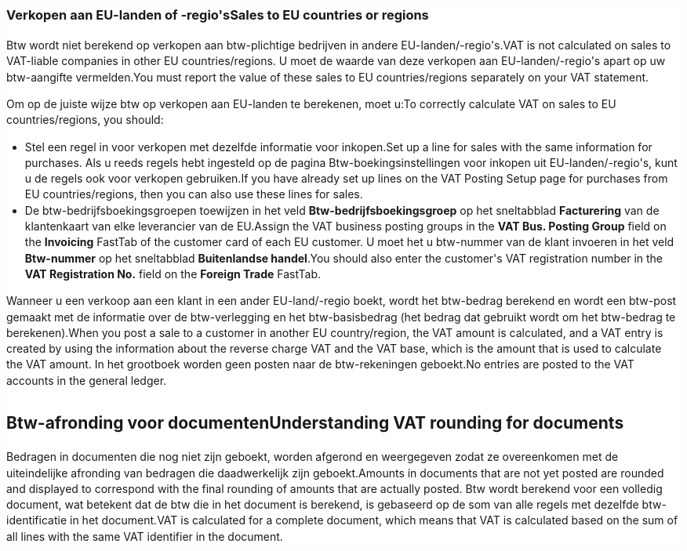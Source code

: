 ### <a name="sales-to-eu-countries-or-regions"></a><span data-ttu-id="b349a-242">Verkopen aan EU-landen of -regio's</span><span class="sxs-lookup"><span data-stu-id="b349a-242">Sales to EU countries or regions</span></span>
<span data-ttu-id="b349a-243">Btw wordt niet berekend op verkopen aan btw-plichtige bedrijven in andere EU-landen/-regio's.</span><span class="sxs-lookup"><span data-stu-id="b349a-243">VAT is not calculated on sales to VAT-liable companies in other EU countries/regions.</span></span> <span data-ttu-id="b349a-244">U moet de waarde van deze verkopen aan EU-landen/-regio's apart op uw btw-aangifte vermelden.</span><span class="sxs-lookup"><span data-stu-id="b349a-244">You must report the value of these sales to EU countries/regions separately on your VAT statement.</span></span>  

<span data-ttu-id="b349a-245">Om op de juiste wijze btw op verkopen aan EU-landen te berekenen, moet u:</span><span class="sxs-lookup"><span data-stu-id="b349a-245">To correctly calculate VAT on sales to EU countries/regions, you should:</span></span>  
  
* <span data-ttu-id="b349a-246">Stel een regel in voor verkopen met dezelfde informatie voor inkopen.</span><span class="sxs-lookup"><span data-stu-id="b349a-246">Set up a line for sales with the same information for purchases.</span></span> <span data-ttu-id="b349a-247">Als u reeds regels hebt ingesteld op de pagina Btw-boekingsinstellingen voor inkopen uit EU-landen/-regio's, kunt u de regels ook voor verkopen gebruiken.</span><span class="sxs-lookup"><span data-stu-id="b349a-247">If you have already set up lines on the VAT Posting Setup page for purchases from EU countries/regions, then you can also use these lines for sales.</span></span>  
* <span data-ttu-id="b349a-248">De btw-bedrijfsboekingsgroepen toewijzen in het veld **Btw-bedrijfsboekingsgroep** op het sneltabblad **Facturering** van de klantenkaart van elke leverancier van de EU.</span><span class="sxs-lookup"><span data-stu-id="b349a-248">Assign the VAT business posting groups in the **VAT Bus. Posting Group** field on the **Invoicing** FastTab of the customer card of each EU customer.</span></span> <span data-ttu-id="b349a-249">U moet het u btw-nummer van de klant invoeren in het veld **Btw-nummer** op het sneltabblad **Buitenlandse handel**.</span><span class="sxs-lookup"><span data-stu-id="b349a-249">You should also enter the customer's VAT registration number in the **VAT Registration No.** field on the **Foreign Trade** FastTab.</span></span>  

<span data-ttu-id="b349a-250">Wanneer u een verkoop aan een klant in een ander EU-land/-regio boekt, wordt het btw-bedrag berekend en wordt een btw-post gemaakt met de informatie over de btw-verlegging en het btw-basisbedrag (het bedrag dat gebruikt wordt om het btw-bedrag te berekenen).</span><span class="sxs-lookup"><span data-stu-id="b349a-250">When you post a sale to a customer in another EU country/region, the VAT amount is calculated, and a VAT entry is created by using the information about the reverse charge VAT and the VAT base, which is the amount that is used to calculate the VAT amount.</span></span> <span data-ttu-id="b349a-251">In het grootboek worden geen posten naar de btw-rekeningen geboekt.</span><span class="sxs-lookup"><span data-stu-id="b349a-251">No entries are posted to the VAT accounts in the general ledger.</span></span>

## <a name="understanding-vat-rounding-for-documents"></a><span data-ttu-id="b349a-252">Btw-afronding voor documenten</span><span class="sxs-lookup"><span data-stu-id="b349a-252">Understanding VAT rounding for documents</span></span>
<span data-ttu-id="b349a-253">Bedragen in documenten die nog niet zijn geboekt, worden afgerond en weergegeven zodat ze overeenkomen met de uiteindelijke afronding van bedragen die daadwerkelijk zijn geboekt.</span><span class="sxs-lookup"><span data-stu-id="b349a-253">Amounts in documents that are not yet posted are rounded and displayed to correspond with the final rounding of amounts that are actually posted.</span></span> <span data-ttu-id="b349a-254">Btw wordt berekend voor een volledig document, wat betekent dat de btw die in het document is berekend, is gebaseerd op de som van alle regels met dezelfde btw-identificatie in het document.</span><span class="sxs-lookup"><span data-stu-id="b349a-254">VAT is calculated for a complete document, which means that VAT is calculated based on the sum of all lines with the same VAT identifier in the document.</span></span>
